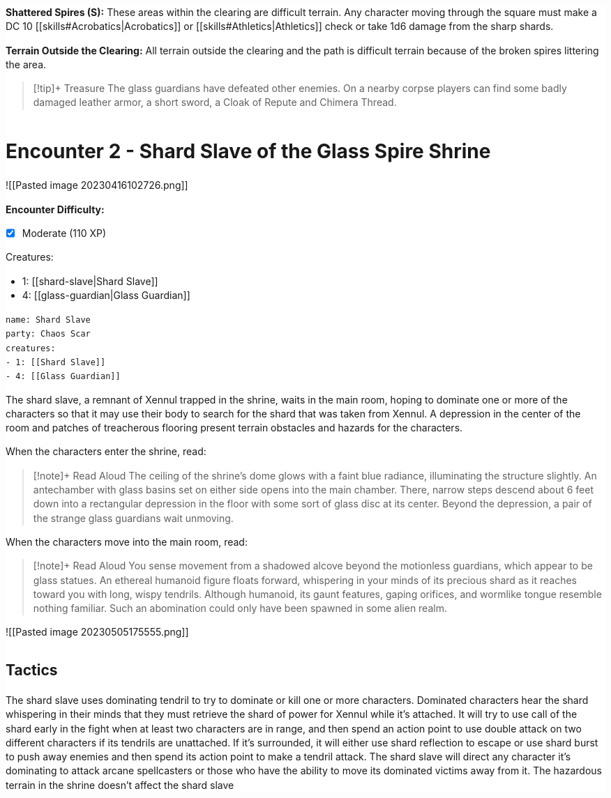 **Shattered Spires (S):** These areas within the clearing are difficult terrain. Any character moving through the square must make a DC 10 [[skills#Acrobatics|Acrobatics]] or [[skills#Athletics|Athletics]] check or take 1d6 damage from the sharp shards. 

**Terrain Outside the Clearing:** All terrain outside the clearing and the path is difficult terrain because of the broken spires littering the area. 

> [!tip]+ Treasure
> The glass guardians have defeated other enemies.  On a nearby corpse players can find some badly damaged leather armor, a short sword, a Cloak of Repute and Chimera Thread.

# Encounter 2 - Shard Slave of the Glass Spire Shrine
![[Pasted image 20230416102726.png]]

**Encounter Difficulty:** 
- [x] Moderate (110 XP)

Creatures:
 - 1: [[shard-slave|Shard Slave]]
 - 4: [[glass-guardian|Glass Guardian]]

```encounter
name: Shard Slave
party: Chaos Scar
creatures:
- 1: [[Shard Slave]] 
- 4: [[Glass Guardian]]
```

The shard slave, a remnant of Xennul trapped in the shrine, waits in the main room, hoping to dominate one or more of the characters so that it may use their body to search for the shard that was taken from Xennul. A depression in the center of the room and patches of treacherous flooring present terrain obstacles and hazards for the characters.

When the characters enter the shrine, read:
> [!note]+ Read Aloud
> The ceiling of the shrine’s dome glows with a faint blue radiance, illuminating the structure slightly. An antechamber with glass basins set on either side opens into the main chamber. There, narrow steps descend about 6 feet down into a rectangular depression in the floor with some sort of glass disc at its center. Beyond the depression, a pair of the strange glass guardians wait unmoving.

When the characters move into the main room, read: 
> [!note]+ Read Aloud
> You sense movement from a shadowed alcove beyond the motionless guardians, which appear to be glass statues. An ethereal humanoid figure floats forward, whispering in your minds of its precious shard as it reaches toward you with long, wispy tendrils. Although humanoid, its gaunt features, gaping orifices, and wormlike tongue resemble nothing familiar. Such an abomination could only have been spawned in some alien realm.

![[Pasted image 20230505175555.png]]

## Tactics 
The shard slave uses dominating tendril to try to dominate or kill one or more characters. Dominated characters hear the shard whispering in their minds that they must retrieve the shard of power for Xennul while it’s attached. It will try to use call of the shard early in the fight when at least two characters are in range, and then spend an action point to use double attack on two different characters if its tendrils are unattached. If it’s surrounded, it will either use shard reflection to escape or use shard burst to push away enemies and then spend its action point to make a tendril attack. The shard slave will direct any character it’s dominating to attack arcane spellcasters or those who have the ability to move its dominated victims away from it. The hazardous terrain in the shrine doesn’t affect the shard slave
